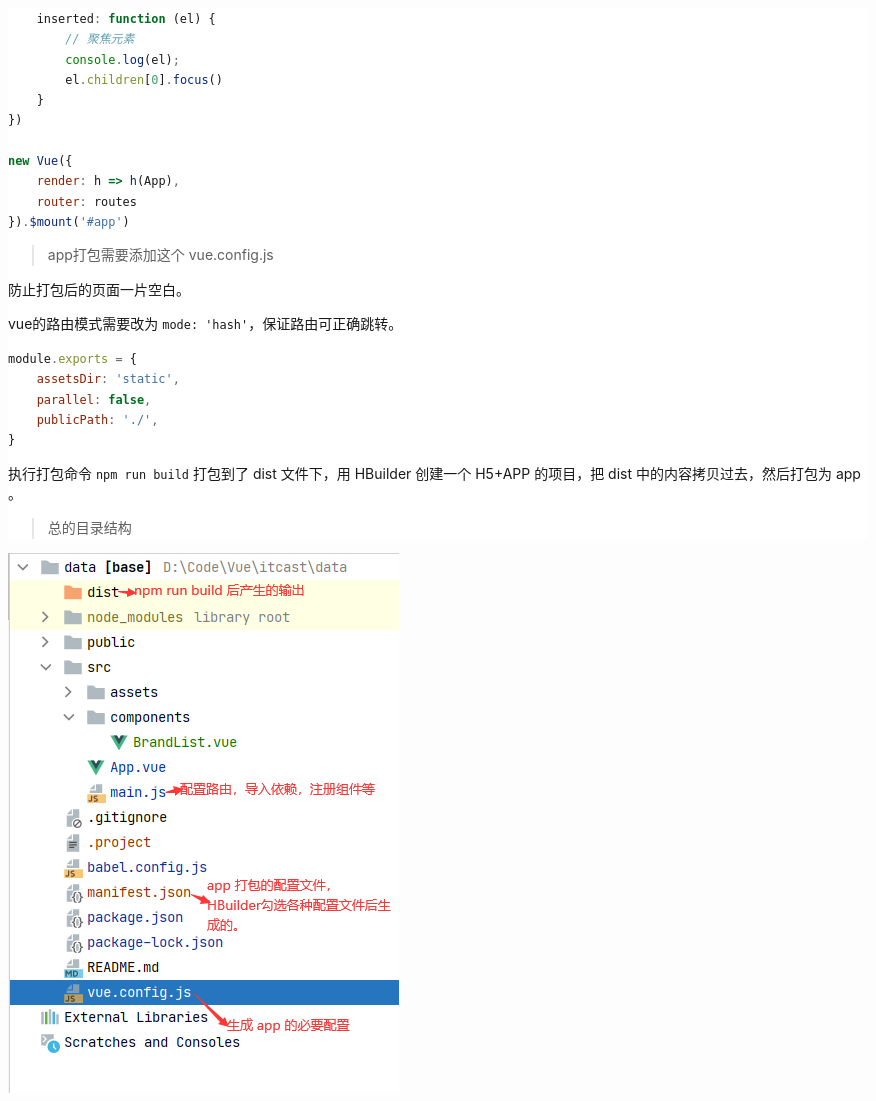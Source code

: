 ```js
    inserted: function (el) {
        // 聚焦元素
        console.log(el);
        el.children[0].focus()
    }
})

new Vue({
    render: h => h(App),
    router: routes
}).$mount('#app')
```

> app打包需要添加这个 vue.config.js

防止打包后的页面一片空白。

vue的路由模式需要改为 `mode: 'hash'`，保证路由可正确跳转。

```js
module.exports = {
    assetsDir: 'static',
    parallel: false,
    publicPath: './',
}
```

执行打包命令 `npm run build` 打包到了 dist 文件下，用 HBuilder 创建一个 H5+APP 的项目，把 dist 中的内容拷贝过去，然后打包为 app 。

> 总的目录结构

<img src="../pics/vue/heima/vue-content.png" style="float:left">
